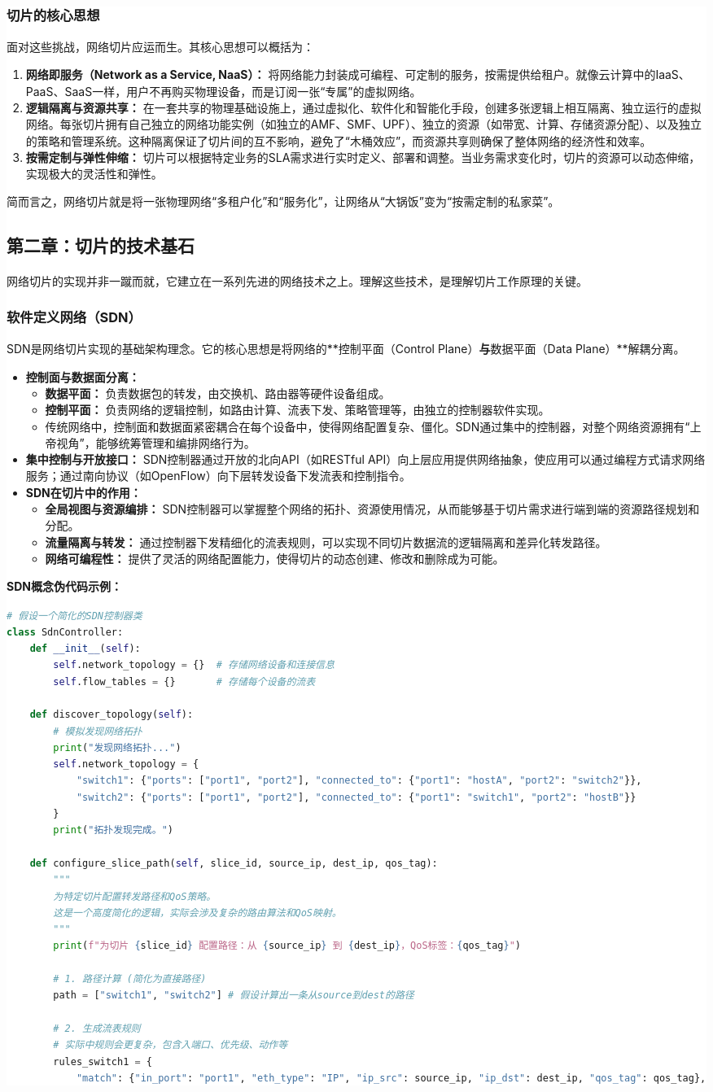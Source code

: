 ### 切片的核心思想

面对这些挑战，网络切片应运而生。其核心思想可以概括为：

1.  **网络即服务（Network as a Service, NaaS）：** 将网络能力封装成可编程、可定制的服务，按需提供给租户。就像云计算中的IaaS、PaaS、SaaS一样，用户不再购买物理设备，而是订阅一张“专属”的虚拟网络。
2.  **逻辑隔离与资源共享：** 在一套共享的物理基础设施上，通过虚拟化、软件化和智能化手段，创建多张逻辑上相互隔离、独立运行的虚拟网络。每张切片拥有自己独立的网络功能实例（如独立的AMF、SMF、UPF）、独立的资源（如带宽、计算、存储资源分配）、以及独立的策略和管理系统。这种隔离保证了切片间的互不影响，避免了“木桶效应”，而资源共享则确保了整体网络的经济性和效率。
3.  **按需定制与弹性伸缩：** 切片可以根据特定业务的SLA需求进行实时定义、部署和调整。当业务需求变化时，切片的资源可以动态伸缩，实现极大的灵活性和弹性。

简而言之，网络切片就是将一张物理网络“多租户化”和“服务化”，让网络从“大锅饭”变为“按需定制的私家菜”。

## 第二章：切片的技术基石

网络切片的实现并非一蹴而就，它建立在一系列先进的网络技术之上。理解这些技术，是理解切片工作原理的关键。

### 软件定义网络（SDN）

SDN是网络切片实现的基础架构理念。它的核心思想是将网络的**控制平面（Control Plane）**与**数据平面（Data Plane）**解耦分离。

*   **控制面与数据面分离：**
    *   **数据平面：** 负责数据包的转发，由交换机、路由器等硬件设备组成。
    *   **控制平面：** 负责网络的逻辑控制，如路由计算、流表下发、策略管理等，由独立的控制器软件实现。
    *   传统网络中，控制面和数据面紧密耦合在每个设备中，使得网络配置复杂、僵化。SDN通过集中的控制器，对整个网络资源拥有“上帝视角”，能够统筹管理和编排网络行为。
*   **集中控制与开放接口：** SDN控制器通过开放的北向API（如RESTful API）向上层应用提供网络抽象，使应用可以通过编程方式请求网络服务；通过南向协议（如OpenFlow）向下层转发设备下发流表和控制指令。
*   **SDN在切片中的作用：**
    *   **全局视图与资源编排：** SDN控制器可以掌握整个网络的拓扑、资源使用情况，从而能够基于切片需求进行端到端的资源路径规划和分配。
    *   **流量隔离与转发：** 通过控制器下发精细化的流表规则，可以实现不同切片数据流的逻辑隔离和差异化转发路径。
    *   **网络可编程性：** 提供了灵活的网络配置能力，使得切片的动态创建、修改和删除成为可能。

**SDN概念伪代码示例：**

```python
# 假设一个简化的SDN控制器类
class SdnController:
    def __init__(self):
        self.network_topology = {}  # 存储网络设备和连接信息
        self.flow_tables = {}       # 存储每个设备的流表

    def discover_topology(self):
        # 模拟发现网络拓扑
        print("发现网络拓扑...")
        self.network_topology = {
            "switch1": {"ports": ["port1", "port2"], "connected_to": {"port1": "hostA", "port2": "switch2"}},
            "switch2": {"ports": ["port1", "port2"], "connected_to": {"port1": "switch1", "port2": "hostB"}}
        }
        print("拓扑发现完成。")

    def configure_slice_path(self, slice_id, source_ip, dest_ip, qos_tag):
        """
        为特定切片配置转发路径和QoS策略。
        这是一个高度简化的逻辑，实际会涉及复杂的路由算法和QoS映射。
        """
        print(f"为切片 {slice_id} 配置路径：从 {source_ip} 到 {dest_ip}，QoS标签：{qos_tag}")

        # 1. 路径计算 (简化为直接路径)
        path = ["switch1", "switch2"] # 假设计算出一条从source到dest的路径

        # 2. 生成流表规则
        # 实际中规则会更复杂，包含入端口、优先级、动作等
        rules_switch1 = {
            "match": {"in_port": "port1", "eth_type": "IP", "ip_src": source_ip, "ip_dst": dest_ip, "qos_tag": qos_tag},
```
